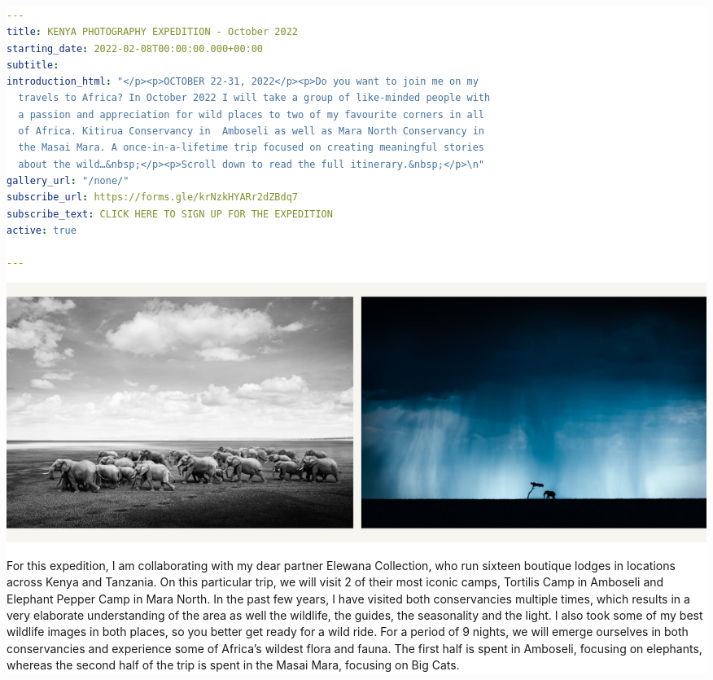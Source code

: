 ```yaml
---
title: KENYA PHOTOGRAPHY EXPEDITION - October 2022
starting_date: 2022-02-08T00:00:00.000+00:00
subtitle: 
introduction_html: "</p><p>OCTOBER 22-31, 2022</p><p>Do you want to join me on my
  travels to Africa? In October 2022 I will take a group of like-minded people with
  a passion and appreciation for wild places to two of my favourite corners in all
  of Africa. Kitirua Conservancy in  Amboseli as well as Mara North Conservancy in
  the Masai Mara. A once-in-a-lifetime trip focused on creating meaningful stories
  about the wild…&nbsp;</p><p>Scroll down to read the full itinerary.&nbsp;</p>\n"
gallery_url: "/none/"
subscribe_url: https://forms.gle/krNzkHYARr2dZBdq7
subscribe_text: CLICK HERE TO SIGN UP FOR THE EXPEDITION
active: true

---
```

![](/uploads/presentation1-1.jpg)

For this expedition, I am collaborating with my dear partner Elewana Collection, who run sixteen boutique lodges in locations across Kenya and Tanzania. On this particular trip, we will visit 2 of their most iconic camps, Tortilis Camp in Amboseli and Elephant Pepper Camp in Mara North. In the past few years, I have visited both conservancies multiple times, which results in a very elaborate understanding of the area as well the wildlife, the guides, the seasonality and the light. I also took some of my best wildlife images in both places, so you better get ready for a wild ride. For a period of 9 nights, we will emerge ourselves in both conservancies and experience some of Africa’s wildest flora and fauna. The first half is spent in Amboseli, focusing on elephants, whereas the second half of the trip is spent in the Masai Mara, focusing on Big Cats.

